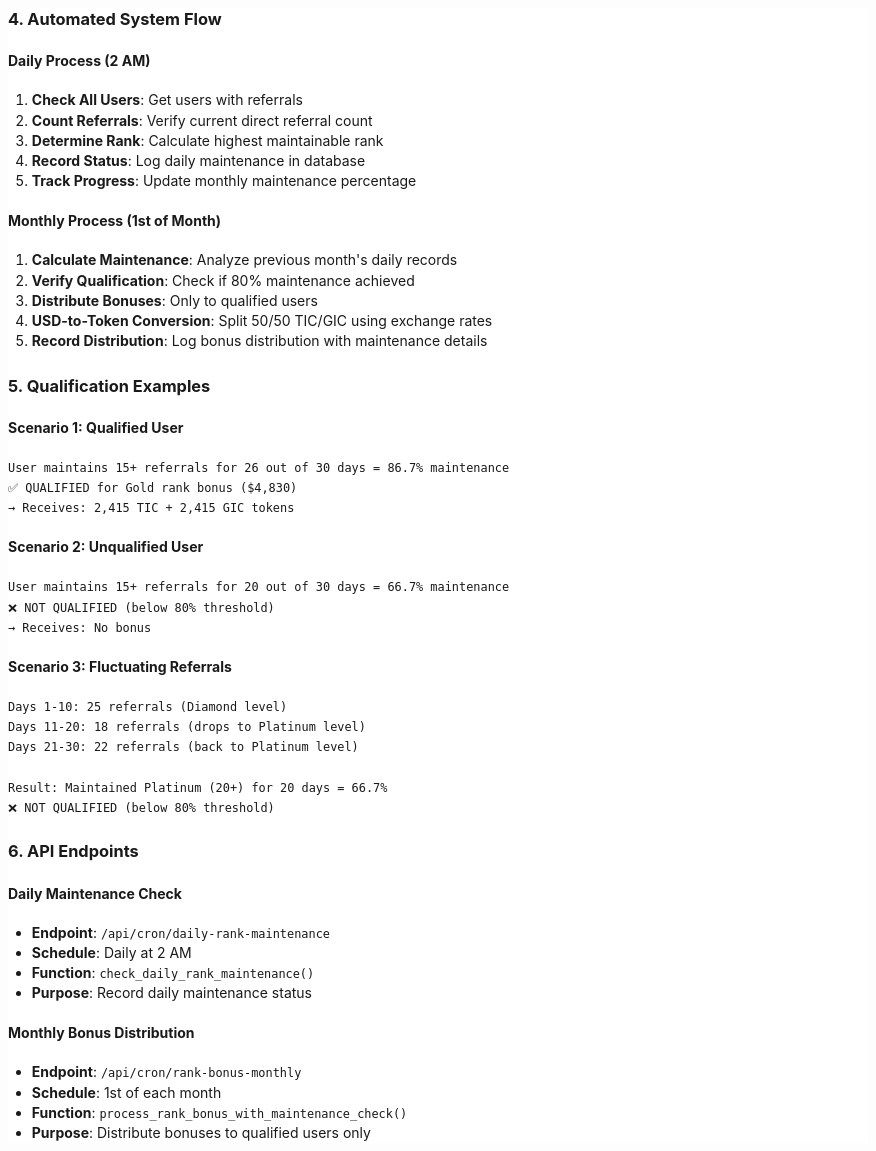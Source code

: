 ### **4. Automated System Flow**

#### **Daily Process (2 AM)**
1. **Check All Users**: Get users with referrals
2. **Count Referrals**: Verify current direct referral count
3. **Determine Rank**: Calculate highest maintainable rank
4. **Record Status**: Log daily maintenance in database
5. **Track Progress**: Update monthly maintenance percentage

#### **Monthly Process (1st of Month)**
1. **Calculate Maintenance**: Analyze previous month's daily records
2. **Verify Qualification**: Check if 80% maintenance achieved
3. **Distribute Bonuses**: Only to qualified users
4. **USD-to-Token Conversion**: Split 50/50 TIC/GIC using exchange rates
5. **Record Distribution**: Log bonus distribution with maintenance details

### **5. Qualification Examples**

#### **Scenario 1: Qualified User**
```
User maintains 15+ referrals for 26 out of 30 days = 86.7% maintenance
✅ QUALIFIED for Gold rank bonus ($4,830)
→ Receives: 2,415 TIC + 2,415 GIC tokens
```

#### **Scenario 2: Unqualified User**
```
User maintains 15+ referrals for 20 out of 30 days = 66.7% maintenance
❌ NOT QUALIFIED (below 80% threshold)
→ Receives: No bonus
```

#### **Scenario 3: Fluctuating Referrals**
```
Days 1-10: 25 referrals (Diamond level)
Days 11-20: 18 referrals (drops to Platinum level)
Days 21-30: 22 referrals (back to Platinum level)

Result: Maintained Platinum (20+) for 20 days = 66.7%
❌ NOT QUALIFIED (below 80% threshold)
```

### **6. API Endpoints**

#### **Daily Maintenance Check**
- **Endpoint**: `/api/cron/daily-rank-maintenance`
- **Schedule**: Daily at 2 AM
- **Function**: `check_daily_rank_maintenance()`
- **Purpose**: Record daily maintenance status

#### **Monthly Bonus Distribution**
- **Endpoint**: `/api/cron/rank-bonus-monthly`
- **Schedule**: 1st of each month
- **Function**: `process_rank_bonus_with_maintenance_check()`
- **Purpose**: Distribute bonuses to qualified users only
